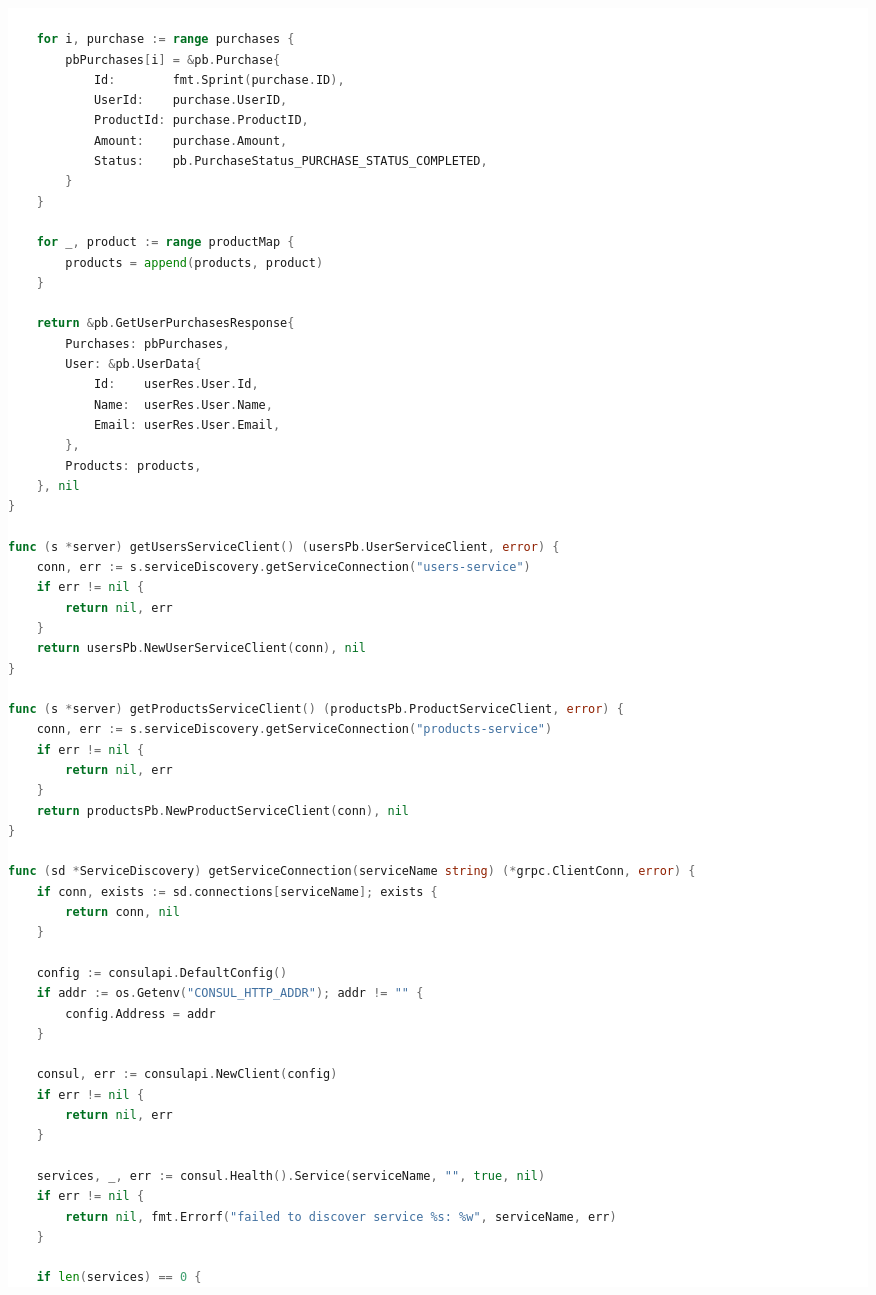 ```go

    for i, purchase := range purchases {
        pbPurchases[i] = &pb.Purchase{
            Id:        fmt.Sprint(purchase.ID),
            UserId:    purchase.UserID,
            ProductId: purchase.ProductID,
            Amount:    purchase.Amount,
            Status:    pb.PurchaseStatus_PURCHASE_STATUS_COMPLETED,
        }
    }

    for _, product := range productMap {
        products = append(products, product)
    }

    return &pb.GetUserPurchasesResponse{
        Purchases: pbPurchases,
        User: &pb.UserData{
            Id:    userRes.User.Id,
            Name:  userRes.User.Name,
            Email: userRes.User.Email,
        },
        Products: products,
    }, nil
}

func (s *server) getUsersServiceClient() (usersPb.UserServiceClient, error) {
    conn, err := s.serviceDiscovery.getServiceConnection("users-service")
    if err != nil {
        return nil, err
    }
    return usersPb.NewUserServiceClient(conn), nil
}

func (s *server) getProductsServiceClient() (productsPb.ProductServiceClient, error) {
    conn, err := s.serviceDiscovery.getServiceConnection("products-service")
    if err != nil {
        return nil, err
    }
    return productsPb.NewProductServiceClient(conn), nil
}

func (sd *ServiceDiscovery) getServiceConnection(serviceName string) (*grpc.ClientConn, error) {
    if conn, exists := sd.connections[serviceName]; exists {
        return conn, nil
    }

    config := consulapi.DefaultConfig()
    if addr := os.Getenv("CONSUL_HTTP_ADDR"); addr != "" {
        config.Address = addr
    }

    consul, err := consulapi.NewClient(config)
    if err != nil {
        return nil, err
    }

    services, _, err := consul.Health().Service(serviceName, "", true, nil)
    if err != nil {
        return nil, fmt.Errorf("failed to discover service %s: %w", serviceName, err)
    }

    if len(services) == 0 {
```
